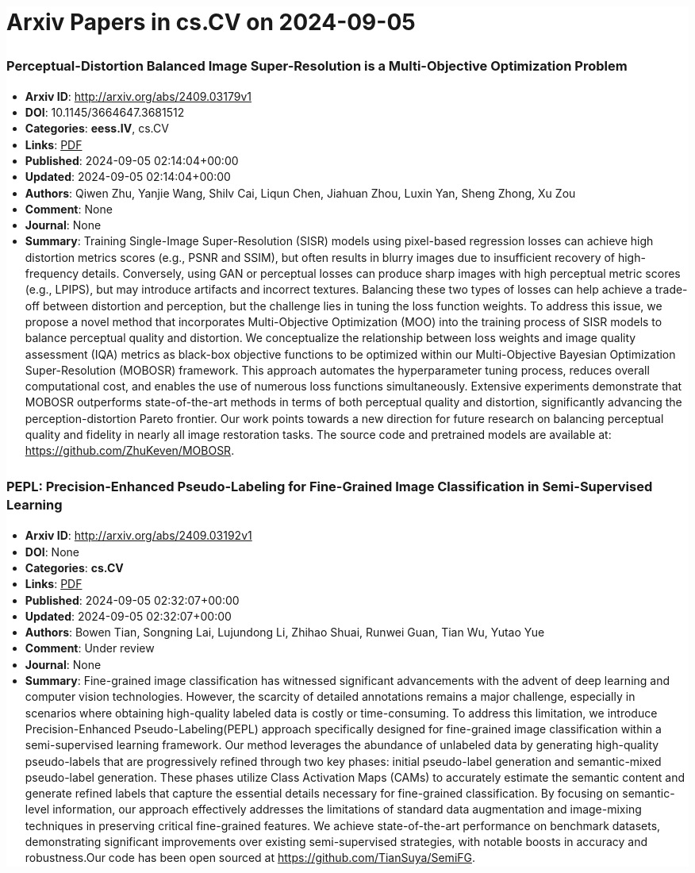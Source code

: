 # Arxiv Papers in cs.CV on 2024-09-05
### Perceptual-Distortion Balanced Image Super-Resolution is a Multi-Objective Optimization Problem
- **Arxiv ID**: http://arxiv.org/abs/2409.03179v1
- **DOI**: 10.1145/3664647.3681512
- **Categories**: **eess.IV**, cs.CV
- **Links**: [PDF](http://arxiv.org/pdf/2409.03179v1)
- **Published**: 2024-09-05 02:14:04+00:00
- **Updated**: 2024-09-05 02:14:04+00:00
- **Authors**: Qiwen Zhu, Yanjie Wang, Shilv Cai, Liqun Chen, Jiahuan Zhou, Luxin Yan, Sheng Zhong, Xu Zou
- **Comment**: None
- **Journal**: None
- **Summary**: Training Single-Image Super-Resolution (SISR) models using pixel-based regression losses can achieve high distortion metrics scores (e.g., PSNR and SSIM), but often results in blurry images due to insufficient recovery of high-frequency details. Conversely, using GAN or perceptual losses can produce sharp images with high perceptual metric scores (e.g., LPIPS), but may introduce artifacts and incorrect textures. Balancing these two types of losses can help achieve a trade-off between distortion and perception, but the challenge lies in tuning the loss function weights. To address this issue, we propose a novel method that incorporates Multi-Objective Optimization (MOO) into the training process of SISR models to balance perceptual quality and distortion. We conceptualize the relationship between loss weights and image quality assessment (IQA) metrics as black-box objective functions to be optimized within our Multi-Objective Bayesian Optimization Super-Resolution (MOBOSR) framework. This approach automates the hyperparameter tuning process, reduces overall computational cost, and enables the use of numerous loss functions simultaneously. Extensive experiments demonstrate that MOBOSR outperforms state-of-the-art methods in terms of both perceptual quality and distortion, significantly advancing the perception-distortion Pareto frontier. Our work points towards a new direction for future research on balancing perceptual quality and fidelity in nearly all image restoration tasks. The source code and pretrained models are available at: https://github.com/ZhuKeven/MOBOSR.



### PEPL: Precision-Enhanced Pseudo-Labeling for Fine-Grained Image Classification in Semi-Supervised Learning
- **Arxiv ID**: http://arxiv.org/abs/2409.03192v1
- **DOI**: None
- **Categories**: **cs.CV**
- **Links**: [PDF](http://arxiv.org/pdf/2409.03192v1)
- **Published**: 2024-09-05 02:32:07+00:00
- **Updated**: 2024-09-05 02:32:07+00:00
- **Authors**: Bowen Tian, Songning Lai, Lujundong Li, Zhihao Shuai, Runwei Guan, Tian Wu, Yutao Yue
- **Comment**: Under review
- **Journal**: None
- **Summary**: Fine-grained image classification has witnessed significant advancements with the advent of deep learning and computer vision technologies. However, the scarcity of detailed annotations remains a major challenge, especially in scenarios where obtaining high-quality labeled data is costly or time-consuming. To address this limitation, we introduce Precision-Enhanced Pseudo-Labeling(PEPL) approach specifically designed for fine-grained image classification within a semi-supervised learning framework. Our method leverages the abundance of unlabeled data by generating high-quality pseudo-labels that are progressively refined through two key phases: initial pseudo-label generation and semantic-mixed pseudo-label generation. These phases utilize Class Activation Maps (CAMs) to accurately estimate the semantic content and generate refined labels that capture the essential details necessary for fine-grained classification. By focusing on semantic-level information, our approach effectively addresses the limitations of standard data augmentation and image-mixing techniques in preserving critical fine-grained features. We achieve state-of-the-art performance on benchmark datasets, demonstrating significant improvements over existing semi-supervised strategies, with notable boosts in accuracy and robustness.Our code has been open sourced at https://github.com/TianSuya/SemiFG.
